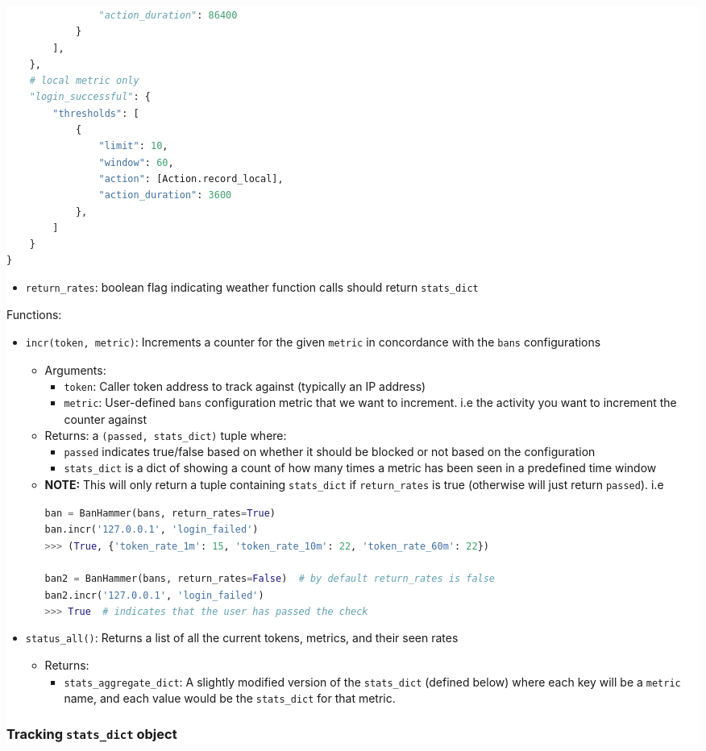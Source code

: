 ```python
                "action_duration": 86400
            }
        ],
    },
    # local metric only
    "login_successful": {
        "thresholds": [
            {
                "limit": 10,
                "window": 60,
                "action": [Action.record_local],
                "action_duration": 3600
            },
        ]
    }
}
```
- `return_rates`: boolean flag indicating weather function calls should return `stats_dict`

Functions:
- `incr(token, metric)`: Increments a counter for the given `metric` in concordance with the `bans` configurations
    - Arguments:
        - `token`: Caller token address to track against (typically an IP address)
        - `metric`: User-defined `bans` configuration metric that we want to increment. i.e the activity you want to 
          increment the counter against
    - Returns: a `(passed, stats_dict)` tuple where:
        - `passed` indicates true/false based on whether it should be blocked or not based on the configuration
        - `stats_dict` is a dict of showing a count of how many times a metric has been seen in a predefined time window
    - **NOTE:** This will only return a tuple containing `stats_dict` if `return_rates` is true (otherwise will just return 
      `passed`). i.e
      ```python
      ban = BanHammer(bans, return_rates=True)
      ban.incr('127.0.0.1', 'login_failed')
      >>> (True, {'token_rate_1m': 15, 'token_rate_10m': 22, 'token_rate_60m': 22})

      ban2 = BanHammer(bans, return_rates=False)  # by default return_rates is false
      ban2.incr('127.0.0.1', 'login_failed')
      >>> True  # indicates that the user has passed the check
      ```

- `status_all()`: Returns a list of all the current tokens, metrics, and their seen rates
    - Returns:
        - `stats_aggregate_dict`: A slightly modified version of the `stats_dict` (defined below) where each key will be a `metric` name, and each value would be the `stats_dict` for that metric.


### Tracking `stats_dict` object
